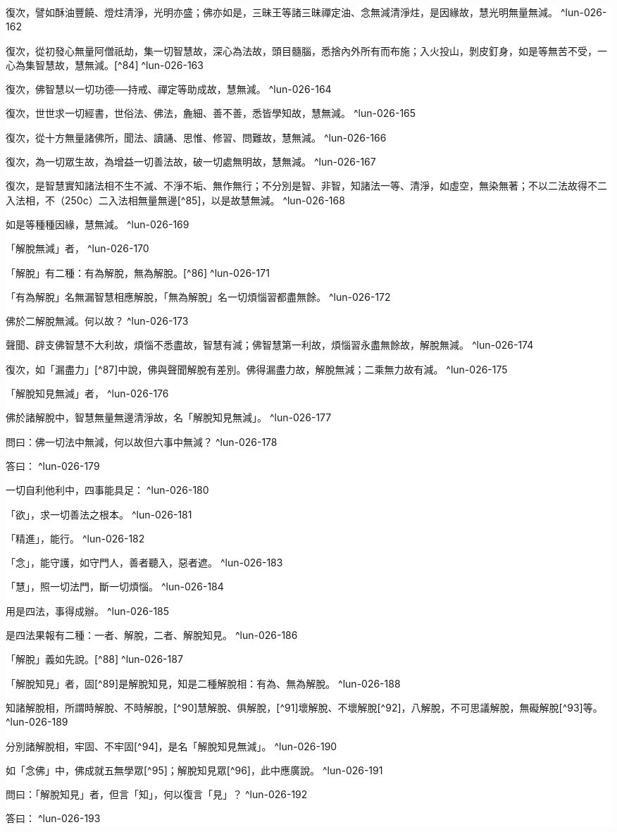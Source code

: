 復次，譬如酥油豐饒、燈炷清淨，光明亦盛；佛亦如是，三昧王等諸三昧禪定油、念無減清淨炷，是因緣故，慧光明無量無減。 ^lun-026-162

復次，從初發心無量阿僧祇劫，集一切智慧故，深心為法故，頭目髓腦，悉捨內外所有而布施；入火投山，剝皮釘身，如是等無苦不受，一心為集智慧故，慧無減。[^84] ^lun-026-163

復次，佛智慧以一切功德──持戒、禪定等助成故，慧無減。 ^lun-026-164

復次，世世求一切經書，世俗法、佛法，麁細、善不善，悉皆學知故，慧無減。 ^lun-026-165

復次，從十方無量諸佛所，聞法、讀誦、思惟、修習、問難故，慧無減。 ^lun-026-166

復次，為一切眾生故，為增益一切善法故，破一切處無明故，慧無減。 ^lun-026-167

復次，是智慧實知諸法相不生不滅、不淨不垢、無作無行；不分別是智、非智，知諸法一等、清淨，如虛空，無染無著；不以二法故得不二入法相，不（250c）二入法相無量無邊[^85]，以是故慧無減。 ^lun-026-168

如是等種種因緣，慧無減。 ^lun-026-169

「解脫無減」者， ^lun-026-170

「解脫」有二種：有為解脫，無為解脫。[^86] ^lun-026-171

「有為解脫」名無漏智慧相應解脫，「無為解脫」名一切煩惱習都盡無餘。 ^lun-026-172

佛於二解脫無減。何以故？ ^lun-026-173

聲聞、辟支佛智慧不大利故，煩惱不悉盡故，智慧有減；佛智慧第一利故，煩惱習永盡無餘故，解脫無減。 ^lun-026-174

復次，如「漏盡力」[^87]中說，佛與聲聞解脫有差別。佛得漏盡力故，解脫無減；二乘無力故有減。 ^lun-026-175

「解脫知見無減」者， ^lun-026-176

佛於諸解脫中，智慧無量無邊清淨故，名「解脫知見無減」。 ^lun-026-177

問曰：佛一切法中無減，何以故但六事中無減？ ^lun-026-178

答曰： ^lun-026-179

一切自利他利中，四事能具足： ^lun-026-180

「欲」，求一切善法之根本。 ^lun-026-181

「精進」，能行。 ^lun-026-182

「念」，能守護，如守門人，善者聽入，惡者遮。 ^lun-026-183

「慧」，照一切法門，斷一切煩惱。 ^lun-026-184

用是四法，事得成辦。 ^lun-026-185

是四法果報有二種：一者、解脫，二者、解脫知見。 ^lun-026-186

「解脫」義如先說。[^88] ^lun-026-187

「解脫知見」者，固[^89]是解脫知見，知是二種解脫相：有為、無為解脫。 ^lun-026-188

知諸解脫相，所謂時解脫、不時解脫，[^90]慧解脫、俱解脫，[^91]壞解脫、不壞解脫[^92]，八解脫，不可思議解脫，無礙解脫[^93]等。 ^lun-026-189

分別諸解脫相，牢固、不牢固[^94]，是名「解脫知見無減」。 ^lun-026-190

如「念佛」中，佛成就五無學眾[^95]；解脫知見眾[^96]，此中應廣說。 ^lun-026-191

問曰：「解脫知見」者，但言「知」，何以復言「見」？ ^lun-026-192

答曰： ^lun-026-193


[^1]: 參見Lamotte（1970,
[^2]: 三十六法：十力、四無所畏、四無礙智、十八不共法。參見《摩訶般若波羅蜜經》卷1〈1
[^3]: 前十八法：十力、四無所畏、四無礙智。
[^4]: 後十八法：即本卷所述十八不共法。
[^5]: 惟此不共聲聞。（印順法師，《大智度論筆記》［C001］p.180）
[^6]: （1）讚舍利弗善通法性。（印順法師，《大智度論筆記》［G002］p.379）
[^7]: 豆＝頭【宮】【石】。（大正25，247d，n.10）
[^8]: 《增壹阿含經》卷7〈16
[^9]: 《大智度論》卷25：「^四無所畏體：一者、正知一切法，二者、盡一切漏及習，三者、說一切障道法，四者、說盡苦道。」（大正25，242a22-24）
[^10]: （1）說賓徒羅師子吼第一。（印順法師，《大智度論筆記》［G002］p.379）
[^11]: 舍利弗自誓七日七夜演暢一義。（印順法師，《大智度論筆記》［G002］p.378）
[^12]: 《大智度論》卷25：「^四無礙智者，義無礙智、法無礙智、辭無礙智、樂說無礙智。」（大正25，246a22-23）
[^13]: 知＝如【宋】【元】【明】【宮】。（大正25，247d，n.12）
[^14]: 身口無失，三說。（印順法師，《大智度論筆記》［C001］p.180）
[^15]: 參見Lamotte（1970, p.1631, n.3）：
[^16]: 參見《十誦律》卷61：「^憍薩羅國舍利弗欲遊行，至舍婆提中道，有空精舍。是說戒日，不知何者是內界，何處是界外，是事白佛。佛言：若有棄空精舍，是名一切界外，是中隨意說戒。」（大正23，458c14-17）
[^17]: 一時驅遣目犍連等。（印順法師，《大智度論筆記》〔H025〕p.419）
[^18]: （1）《大智度論》卷2：「^佛問羅睺羅：『是眾中誰為上座？』羅睺羅答：『和上舍利弗。』佛言：『舍利弗食不淨食。』爾時舍利弗轉聞是語，即時吐食，自作誓言：『從今日不復受人請。』」（大正25，70c16-71a1）
[^19]: 無＝不【宋】【元】【明】【宮】。（大正25，247d，n.13）
[^20]: 懅（^ㄐㄩˋ）：2.焦急，懼怕。（《漢語大詞典》（七），p.761）
[^21]: 怱：匆忙。（《漢語大字典》（四），p.2281）
[^22]: 出處待考。
[^23]: （1）化除糞人尼陀。（印順法師，《大智度論筆記》〔G002〕p.378）
[^24]: （1）德護又譯作尸利堀多，參見《大智度論》卷3（大正25，77c17）。
[^25]: 德護居士火坑毒飯供佛。（印順法師，《大智度論筆記》［G002］p.378）
[^26]: 參見《大莊嚴論經》卷13（67經）（大正4，327c11-333a3）。
[^27]: 佛眼日夜三時觀眾生。（印順法師，《大智度論筆記》〔D010〕p.253）
[^28]:  參見Lamotte（1970, p.1635,
[^29]: ┌1、定乃能見實事故
[^30]: 定名從未到至滅盡，聲聞法不許起身口業。（印順法師，《大智度論筆記》〔A037〕p.73）
[^31]: （不）＋失【宋】【元】【明】【宮】【石】。（大正25，248d，n.4）
[^32]: （1）四聖種等欲界繫。（印順法師，《大智度論》筆記［H011］p.399）
[^33]: （1）《大智度論》卷17：「^無諍三昧者，令他心不起諍。五處攝：欲界及四禪。」（大正25，187c5-6）
[^34]: （1）《大智度論》卷17：「^願智者，願欲知三世事，隨所願則知。此願智二處攝：欲界、第四禪。」（大正25，187c2-3）
[^35]: 善＋（心）【元】【明】。（大正25，248d，n.5）
[^36]: 人化主＝主化人【宋】【元】【明】【宮】【石】。（大正25，248d，n.6）
[^37]: （1）《施設論》卷6：「^何因佛世尊者，善能化彼所化之人，妙色端嚴，人所樂見，具大人相，莊嚴其身，若佛語言，化人即默；若化人語，佛即默然；彼聲聞弟子，亦能化彼所化之人，色相端嚴，剃髮被衣，作沙門相，何故能化之者語言，所化之者亦言，能化之者若默，所化之者亦默？答：佛世尊者，常住三摩地，心自在故，若入若出，速疾無礙，於一切時不捨所緣。聲聞即不然。不同世尊具一切智智，心得自在，已到彼岸。由此因故，佛所化人妙色端嚴，語時能默，默時能語；而彼聲聞所化之人，雖復色相端嚴、剃髮被衣，然能化之者，語即能語，默即還默，不自在故。」（大正26，526a8-20）
[^38]: 化人化主語默異，在定能否說法異，於法有疑無疑異。（印順法師，《大智度論筆記》〔D009〕p.251）
[^39]: 參見Lamotte（1970, p.1638, n.1）：《大寶積經》卷11〈3
[^40]: 三堅固人：佛、辟支佛、阿羅漢。
[^41]: 參見Lamotte（1970, p.1639, n.1）：
[^42]: 法中佛＝佛法中【宋】【宮】。（大正25，248d，n.8）
[^43]: ┌出定常在欲界定故
[^44]: 三受生三毒，三受「生、住、滅」時之苦樂。（印順法師，《大智度論筆記》［D002］p.239）
[^45]: （1）是何等捨。（印順法師，《大智度論筆記》〔C001〕p.180）
[^46]: （於）＋諸【宋】【元】【明】【宮】【石】。（大正25，248d，n.11）
[^47]: （1）受等生、住、滅時知（告難陀）。（印順法師，《大智度論筆記》［H001］p.389）
[^48]: 《雜阿含經》卷29（807經）（大正2，207a8-b4）。
[^49]: 化＝禮【宋】【宮】。（大正25，249d，n.4）
[^50]: 參見Lamotte（1970, p.1644,
[^51]: 樂＋（憂）【宋】【元】【明】【宮】，（憂苦）【石】。（大正25，249d，n.5）
[^52]: 釋厚觀、郭忠生合編，〈《大智度論》之本文相互索引〉，《正觀》（6），p.51：
[^53]: （1）佛為盲比丘絍針。（印順法師，《大智度論筆記》［I024］p.436）
[^54]: 絍＝袵【宋】【元】【明】【宮】。（大正25，249d，n.7）
[^55]: （1）亹＝斖【石】。（大正25，249d，n.8）
[^56]: 更＝復【石】。（大正25，249d，n.9）
[^57]: 得＝復【石】。（大正25，249d，n.10）。
[^58]: （1）甞＝相【宋】【元】【明】【宮】【石】。（大正25，249d，n.11）
[^59]: 釋厚觀、郭忠生合編，〈《大智度論》之本文相互索引〉，《正觀》（6），p.51：指《大智度論》卷26（大正25，249b）中的說明，也可說是《大智度論》卷10（大正25，129a）的討論。參見《大智度論》卷15（大正25，173c10-15）。
[^60]: 佛＝人【宋】【宮】。（大正25，249d，n.12）
[^61]: 藥師合藥與子而去。（印順法師，《大智度論筆記》〔G003〕p.380）